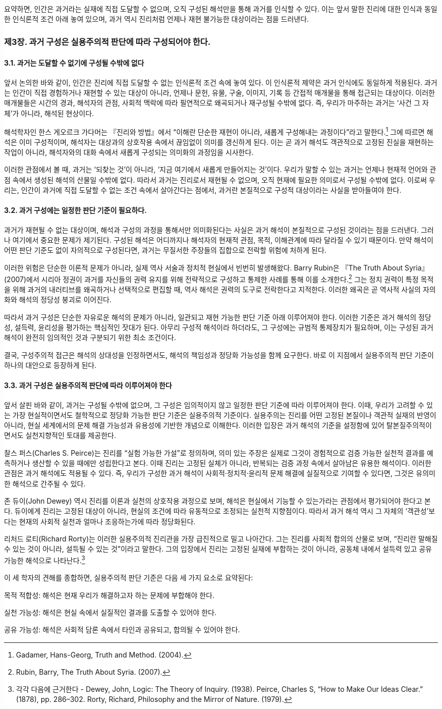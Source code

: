 요약하면, 인간은 과거라는 실재에 직접 도달할 수 없으며, 오직 구성된 해석만을 통해 과거를 인식할 수 있다. 이는 앞서 말한 진리에 대한 인식과 동일한 인식론적 조건 아래 놓여 있으며, 과거 역시 진리처럼 언제나 재현 불가능한 대상이라는 점을 드러낸다.

### 제3장. 과거 구성은 실용주의적 판단에 따라 구성되어야 한다.

#### 3.1. 과거는 도달할 수 없기에 구성될 수밖에 없다
앞서 논의한 바와 같이, 인간은 진리에 직접 도달할 수 없는 인식론적 조건 속에 놓여 있다. 이 인식론적 제약은 과거 인식에도 동일하게 적용된다. 과거는 인간이 직접 경험하거나 재현할 수 있는 대상이 아니라, 언제나 문헌, 유물, 구술, 이미지, 기록 등 간접적 매개물을 통해 접근되는 대상이다. 이러한 매개물들은 시간의 경과, 해석자의 관점, 사회적 맥락에 따라 필연적으로 왜곡되거나 재구성될 수밖에 없다. 즉, 우리가 마주하는 과거는 ‘사건 그 자체’가 아니라, 해석된 현상이다.

해석학자인 한스 게오르크 가다머는 『진리와 방법』에서 “이해란 단순한 재현이 아니라, 새롭게 구성해내는 과정이다”라고 말한다.[^5] 그에 따르면 해석은 이미 구성적이며, 해석자는 대상과의 상호작용 속에서 끊임없이 의미를 갱신하게 된다. 이는 곧 과거 해석도 객관적으로 고정된 진실을 재현하는 작업이 아니라, 해석자와의 대화 속에서 새롭게 구성되는 의미화의 과정임을 시사한다.

이러한 관점에서 볼 때, 과거는 ‘되찾는 것’이 아니라, ‘지금 여기에서 새롭게 만들어지는 것’이다. 우리가 말할 수 있는 과거는 언제나 현재적 언어와 관점 속에서 생성된 해석의 산물일 수밖에 없다. 따라서 과거는 진리로서 재현될 수 없으며, 오직 현재에 필요한 의미로서 구성될 수밖에 없다. 이로써 우리는, 인간이 과거에 직접 도달할 수 없는 조건 속에서 살아간다는 점에서, 과거란 본질적으로 구성적 대상이라는 사실을 받아들여야 한다.

#### 3.2. 과거 구성에는 일정한 판단 기준이 필요하다.

과거가 재현될 수 없는 대상이며, 해석과 구성의 과정을 통해서만 의미화된다는 사실은 과거 해석이 본질적으로 구성된 것이라는 점을 드러낸다. 그러나 여기에서 중요한 문제가 제기된다. 구성된 해석은 어디까지나 해석자의 현재적 관점, 목적, 이해관계에 따라 달라질 수 있기 때문이다. 만약 해석이 어떤 판단 기준도 없이 자의적으로 구성된다면, 과거는 무질서한 주장들의 집합으로 전락할 위험에 처하게 된다.

이러한 위험은 단순한 이론적 문제가 아니라, 실제 역사 서술과 정치적 현실에서 빈번히 발생해왔다. Barry Rubin은 『The Truth About Syria』(2007)에서 시리아 정권이 과거를 자신들의 권력 유지를 위해 전략적으로 구성하고 통제한 사례를 통해 이를 소개한다.[^6] 그는 정치 권력이 특정 목적을 위해 과거의 내러티브를 왜곡하거나 선택적으로 편집할 때, 역사 해석은 권력의 도구로 전락한다고 지적한다. 이러한 왜곡은 곧 역사적 사실의 자의화와 해석의 정당성 붕괴로 이어진다.

따라서 과거 구성은 단순한 자유로운 해석의 문제가 아니라, 일관되고 재현 가능한 판단 기준 아래 이루어져야 한다. 이러한 기준은 과거 해석의 정당성, 설득력, 윤리성을 평가하는 핵심적인 잣대가 된다. 아무리 구성적 해석이라 하더라도, 그 구성에는 규범적 통제장치가 필요하며, 이는 구성된 과거 해석이 완전히 임의적인 것과 구분되기 위한 최소 조건이다.

결국, 구성주의적 접근은 해석의 상대성을 인정하면서도, 해석의 책임성과 정당화 가능성을 함께 요구한다. 바로 이 지점에서 실용주의적 판단 기준이 하나의 대안으로 등장하게 된다.

#### 3.3. 과거 구성은 실용주의적 판단에 따라 이루어져야 한다
앞서 살핀 바와 같이, 과거는 구성될 수밖에 없으며, 그 구성은 임의적이지 않고 일정한 판단 기준에 따라 이루어져야 한다. 이때, 우리가 고려할 수 있는 가장 현실적이면서도 철학적으로 정당화 가능한 판단 기준은 실용주의적 기준이다.
실용주의는 진리를 어떤 고정된 본질이나 객관적 실재의 반영이 아니라, 현실 세계에서의 문제 해결 가능성과 유용성에 기반한 개념으로 이해한다. 이러한 입장은 과거 해석의 기준을 설정함에 있어 탈본질주의적이면서도 실천지향적인 토대를 제공한다.

찰스 퍼스(Charles S. Peirce)는 진리를 “실험 가능한 가설”로 정의하며, 의미 있는 주장은 실제로 그것이 경험적으로 검증 가능한 실천적 결과를 예측하거나 생산할 수 있을 때에만 성립한다고 본다. 이때 진리는 고정된 실체가 아니라, 반복되는 검증 과정 속에서 살아남은 유용한 해석이다. 이러한 관점은 과거 해석에도 적용될 수 있다. 즉, 우리가 구성한 과거 해석이 사회적·정치적·윤리적 문제 해결에 실질적으로 기여할 수 있다면, 그것은 유의미한 해석으로 간주될 수 있다.

존 듀이(John Dewey) 역시 진리를 이론과 실천의 상호작용 과정으로 보며, 해석은 현실에서 기능할 수 있는가라는 관점에서 평가되어야 한다고 본다. 듀이에게 진리는 고정된 대상이 아니라, 현실의 조건에 따라 유동적으로 조정되는 실천적 지향점이다. 따라서 과거 해석 역시 그 자체의 ‘객관성’보다는 현재의 사회적 실천과 얼마나 조응하는가에 따라 정당화된다.

리처드 로티(Richard Rorty)는 이러한 실용주의적 진리관을 가장 급진적으로 밀고 나아간다. 그는 진리를 사회적 합의의 산물로 보며, “진리란 말해질 수 있는 것이 아니라, 설득될 수 있는 것”이라고 말한다. 그의 입장에서 진리는 고정된 실재에 부합하는 것이 아니라, 공동체 내에서 설득력 있고 공유 가능한 해석으로 나타난다.[^7]

이 세 학자의 견해를 종합하면, 실용주의적 판단 기준은 다음 세 가지 요소로 요약된다:

목적 적합성: 해석은 현재 우리가 해결하고자 하는 문제에 부합해야 한다.

실천 가능성: 해석은 현실 속에서 실질적인 결과를 도출할 수 있어야 한다.

공유 가능성: 해석은 사회적 담론 속에서 타인과 공유되고, 합의될 수 있어야 한다.


[^1]: Tyce Shank, “Historical Revisionism: Revising or Rewriting” (2022).
[^2]: Leopold von Ranke, History of the Latin and Teutonic Nations (1824).
[^3]: Carr, Edward Hallett, What Is History? (1961).
[^4]: Foucault, Michel, The Archaeology of Knowledge. (1972).
[^5]: Gadamer, Hans-Georg, Truth and Method. (2004).
[^6]: Rubin, Barry, The Truth About Syria. (2007).
[^7]: 각각 다음에 근거한다 - Dewey, John, Logic: The Theory of Inquiry. (1938). Peirce, Charles S, “How to Make Our Ideas Clear.” (1878), pp. 286–302. Rorty, Richard, Philosophy and the Mirror of Nature. (1979).
[^8]: 미주 7과 같은 논문에서 차용